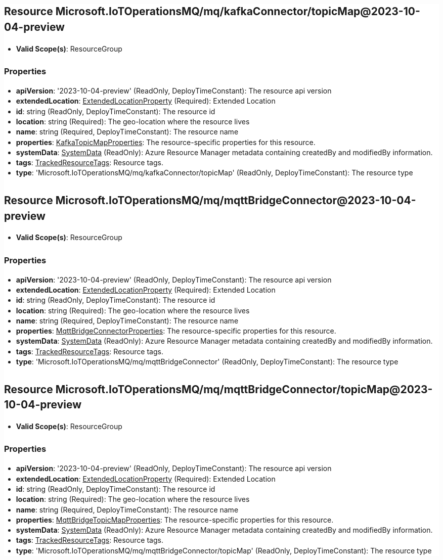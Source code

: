 ## Resource Microsoft.IoTOperationsMQ/mq/kafkaConnector/topicMap@2023-10-04-preview
* **Valid Scope(s)**: ResourceGroup
### Properties
* **apiVersion**: '2023-10-04-preview' (ReadOnly, DeployTimeConstant): The resource api version
* **extendedLocation**: [ExtendedLocationProperty](#extendedlocationproperty) (Required): Extended Location
* **id**: string (ReadOnly, DeployTimeConstant): The resource id
* **location**: string (Required): The geo-location where the resource lives
* **name**: string (Required, DeployTimeConstant): The resource name
* **properties**: [KafkaTopicMapProperties](#kafkatopicmapproperties): The resource-specific properties for this resource.
* **systemData**: [SystemData](#systemdata) (ReadOnly): Azure Resource Manager metadata containing createdBy and modifiedBy information.
* **tags**: [TrackedResourceTags](#trackedresourcetags): Resource tags.
* **type**: 'Microsoft.IoTOperationsMQ/mq/kafkaConnector/topicMap' (ReadOnly, DeployTimeConstant): The resource type

## Resource Microsoft.IoTOperationsMQ/mq/mqttBridgeConnector@2023-10-04-preview
* **Valid Scope(s)**: ResourceGroup
### Properties
* **apiVersion**: '2023-10-04-preview' (ReadOnly, DeployTimeConstant): The resource api version
* **extendedLocation**: [ExtendedLocationProperty](#extendedlocationproperty) (Required): Extended Location
* **id**: string (ReadOnly, DeployTimeConstant): The resource id
* **location**: string (Required): The geo-location where the resource lives
* **name**: string (Required, DeployTimeConstant): The resource name
* **properties**: [MqttBridgeConnectorProperties](#mqttbridgeconnectorproperties): The resource-specific properties for this resource.
* **systemData**: [SystemData](#systemdata) (ReadOnly): Azure Resource Manager metadata containing createdBy and modifiedBy information.
* **tags**: [TrackedResourceTags](#trackedresourcetags): Resource tags.
* **type**: 'Microsoft.IoTOperationsMQ/mq/mqttBridgeConnector' (ReadOnly, DeployTimeConstant): The resource type

## Resource Microsoft.IoTOperationsMQ/mq/mqttBridgeConnector/topicMap@2023-10-04-preview
* **Valid Scope(s)**: ResourceGroup
### Properties
* **apiVersion**: '2023-10-04-preview' (ReadOnly, DeployTimeConstant): The resource api version
* **extendedLocation**: [ExtendedLocationProperty](#extendedlocationproperty) (Required): Extended Location
* **id**: string (ReadOnly, DeployTimeConstant): The resource id
* **location**: string (Required): The geo-location where the resource lives
* **name**: string (Required, DeployTimeConstant): The resource name
* **properties**: [MqttBridgeTopicMapProperties](#mqttbridgetopicmapproperties): The resource-specific properties for this resource.
* **systemData**: [SystemData](#systemdata) (ReadOnly): Azure Resource Manager metadata containing createdBy and modifiedBy information.
* **tags**: [TrackedResourceTags](#trackedresourcetags): Resource tags.
* **type**: 'Microsoft.IoTOperationsMQ/mq/mqttBridgeConnector/topicMap' (ReadOnly, DeployTimeConstant): The resource type
